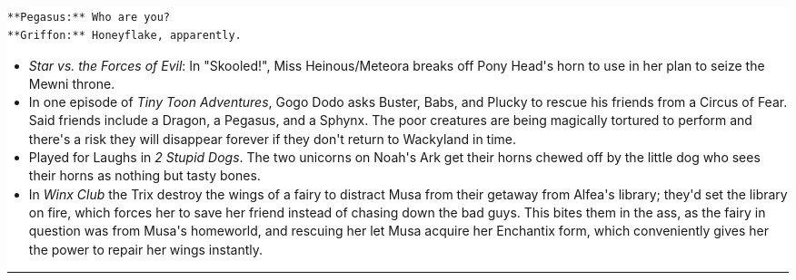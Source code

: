    **Pegasus:** Who are you?  
    **Griffon:** Honeyflake, apparently.
    
-   _Star vs. the Forces of Evil_: In "Skooled!", Miss Heinous/Meteora breaks off Pony Head's horn to use in her plan to seize the Mewni throne.
-   In one episode of _Tiny Toon Adventures_, Gogo Dodo asks Buster, Babs, and Plucky to rescue his friends from a Circus of Fear. Said friends include a Dragon, a Pegasus, and a Sphynx. The poor creatures are being magically tortured to perform and there's a risk they will disappear forever if they don't return to Wackyland in time.
-   Played for Laughs in _2 Stupid Dogs_. The two unicorns on Noah's Ark get their horns chewed off by the little dog who sees their horns as nothing but tasty bones.
-   In _Winx Club_ the Trix destroy the wings of a fairy to distract Musa from their getaway from Alfea's library; they'd set the library on fire, which forces her to save her friend instead of chasing down the bad guys. This bites them in the ass, as the fairy in question was from Musa's homeworld, and rescuing her let Musa acquire her Enchantix form, which conveniently gives her the power to repair her wings instantly.

___